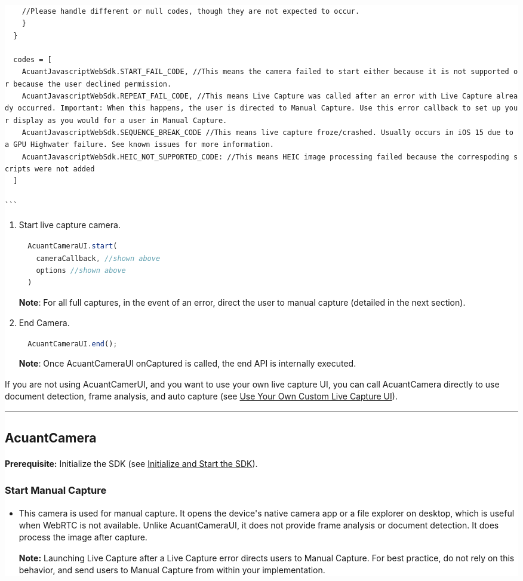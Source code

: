         //Please handle different or null codes, though they are not expected to occur.
        }
      }

      codes = [
        AcuantJavascriptWebSdk.START_FAIL_CODE, //This means the camera failed to start either because it is not supported or because the user declined permission.
        AcuantJavascriptWebSdk.REPEAT_FAIL_CODE, //This means Live Capture was called after an error with Live Capture already occurred. Important: When this happens, the user is directed to Manual Capture. Use this error callback to set up your display as you would for a user in Manual Capture.
        AcuantJavascriptWebSdk.SEQUENCE_BREAK_CODE //This means live capture froze/crashed. Usually occurs in iOS 15 due to a GPU Highwater failure. See known issues for more information.
        AcuantJavascriptWebSdk.HEIC_NOT_SUPPORTED_CODE: //This means HEIC image processing failed because the correspoding scripts were not added
      ]

    ```

1. Start live capture camera.

    ```js
      AcuantCameraUI.start(
        cameraCallback, //shown above
        options //shown above
      )
    ```

    **Note**: For all full captures, in the event of an error, direct the user to manual capture (detailed in the next section).

1. End Camera.

    ```js
      AcuantCameraUI.end();
    ```

    **Note**: Once AcuantCameraUI onCaptured is called, the end API is internally executed.

If you are not using AcuantCamerUI, and you want to use your own live capture UI, you can call AcuantCamera directly to use document detection, frame analysis, and auto capture (see [Use Your Own Custom Live Capture UI](#use-your-own-custom-live-capture-ui)).

----------

## AcuantCamera

**Prerequisite:** Initialize the SDK (see [Initialize and Start the SDK](#initialize-and-start-the-sdk)).

### Start Manual Capture

- This camera is used for manual capture. It opens the device's native camera app or a file explorer on desktop, which is useful when WebRTC is not available. Unlike AcuantCameraUI, it does not provide frame analysis or document detection. It does process the image after capture.

  **Note:** Launching Live Capture after a Live Capture error directs users to Manual Capture. For best practice, do not rely on this behavior, and send users to Manual Capture from within your implementation.
